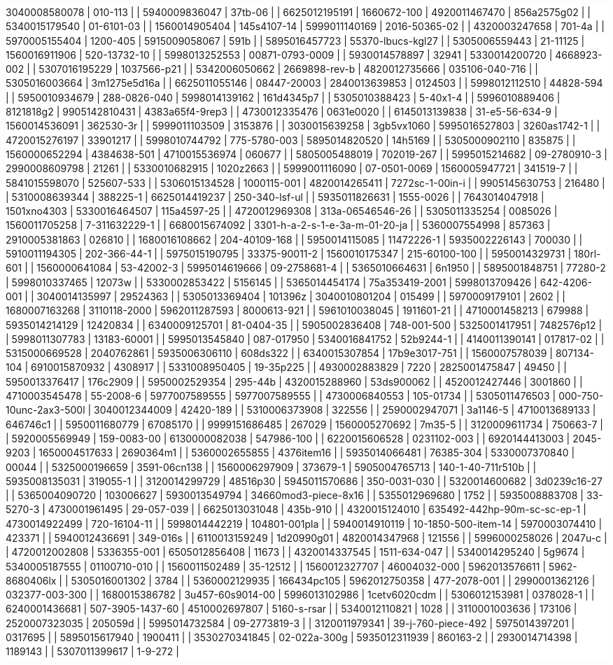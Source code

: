 3040008580078 | 010-113 |  | 5940009836047 | 37tb-06 |  | 6625012195191 | 1660672-100 | 
4920011467470 | 856a2575g02 |  | 5340015179540 | 01-6101-03 |  | 1560014905404 | 145s4107-14 | 
5999011140169 | 2016-50365-02 |  | 4320003247658 | 701-4a |  | 5970005155404 | 1200-405 | 
5915009058067 | 591b |  | 5895016457723 | 55370-lbucs-kgl27 |  | 5305006559443 | 21-11125 | 
1560016911906 | 520-13732-10 |  | 5998013252553 | 00871-0793-0009 |  | 5930014578897 | 32941 | 
5330014200720 | 4668923-002 |  | 5307016195229 | 1037566-p21 |  | 5342006050662 | 2669898-rev-b | 
4820012735666 | 035106-040-716 |  | 5305016003664 | 3m1275e5d16a |  | 6625011055146 | 08447-20003 | 
2840013639853 | 0124503 |  | 5998012112510 | 44828-594 |  | 5950010934679 | 288-0826-040 | 
5998014139162 | 161d4345p7 |  | 5305010388423 | 5-40x1-4 |  | 5996010889406 | 8121818g2 | 
9905142810431 | 4383a65f4-9rep3 |  | 4730012335476 | 0631e0020 |  | 6145013139838 | 31-e5-56-634-9 | 
1560014536091 | 362530-3r |  | 5999011103509 | 3153876 |  | 3030015639258 | 3gb5vx1060 | 
5995016527803 | 3260as1742-1 |  | 4720015276197 | 33901217 |  | 5998010744792 | 775-5780-003 | 
5895014820520 | 14h5169 |  | 5305000902110 | 835875 |  | 1560000652294 | 4384638-501 | 
4710015536974 | 060677 |  | 5805005488019 | 702019-267 |  | 5995015214682 | 09-2780910-3 | 
2990008609798 | 21261 |  | 5330010682915 | 1020z2663 |  | 5999001116090 | 07-0501-0069 | 
1560005947721 | 341519-7 |  | 5841015598070 | 525607-533 |  | 5306015134528 | 1000115-001 | 
4820014265411 | 7272sc-1-00in-i |  | 9905145630753 | 216480 |  | 5310008639344 | 388225-1 | 
6625014419237 | 250-340-lsf-ul |  | 5935011826631 | 1555-0026 |  | 7643014047918 | 1501xno4303 | 
5330016464507 | 115a4597-25 |  | 4720012969308 | 313a-06546546-26 |  | 5305011335254 | 0085026 | 
1560011705258 | 7-311632229-1 |  | 6680015674092 | 3301-h-a-2-s-1-e-3a-m-01-20-ja |  | 5360007554998 | 857363 | 
2910005381863 | 026810 |  | 1680016108662 | 204-40109-168 |  | 5950014115085 | 11472226-1 | 
5935002226143 | 700030 |  | 5910011194305 | 202-366-44-1 |  | 5975015190795 | 33375-90011-2 | 
1560010175347 | 215-60100-100 |  | 5950014329731 | 180rl-601 |  | 1560000641084 | 53-42002-3 | 
5995014619666 | 09-2758681-4 |  | 5365010664631 | 6n1950 |  | 5895001848751 | 77280-2 | 
5998010337465 | 12073w |  | 5330002853422 | 5156145 |  | 5365014454174 | 75a353419-2001 | 
5998013709426 | 642-4206-001 |  | 3040014135997 | 29524363 |  | 5305013369404 | 101396z | 
3040010801204 | 015499 |  | 5970009179101 | 2602 |  | 1680007163268 | 3110118-2000 | 
5962011287593 | 8000613-921 |  | 5961010038045 | 1911601-21 |  | 4710001458213 | 679988 | 
5935014214129 | 12420834 |  | 6340009125701 | 81-0404-35 |  | 5905002836408 | 748-001-500 | 
5325001417951 | 7482576p12 |  | 5998011307783 | 13183-60001 |  | 5995013545840 | 087-017950 | 
5340016841752 | 52b9244-1 |  | 4140011390141 | 017817-02 |  | 5315000669528 | 2040762861 | 
5935006306110 | 608ds322 |  | 6340015307854 | 17b9e3017-751 |  | 1560007578039 | 807134-104 | 
6910015870932 | 4308917 |  | 5331008950405 | 19-35p225 |  | 4930002883829 | 7220 | 
2825001475847 | 49450 |  | 5950013376417 | 176c2909 |  | 5950002529354 | 295-44b | 
4320015288960 | 53ds900062 |  | 4520012427446 | 3001860 |  | 4710003545478 | 55-2008-6 | 
5977007589555 | 5977007589555 |  | 4730006840553 | 105-01734 |  | 5305011476503 | 000-750-10unc-2ax3-500l | 
3040012344009 | 42420-189 |  | 5310006373908 | 322556 |  | 2590002947071 | 3a1146-5 | 
4710013689133 | 646746c1 |  | 5950011680779 | 67085170 |  | 9999151686485 | 267029 | 
1560005270692 | 7m35-5 |  | 3120009611734 | 750663-7 |  | 5920005569949 | 159-0083-00 | 
6130000082038 | 547986-100 |  | 6220015606528 | 0231102-003 |  | 6920144413003 | 2045-9203 | 
1650004517633 | 2690364m1 |  | 5360002655855 | 4376item16 |  | 5935014066481 | 76385-304 | 
5330007370840 | 00044 |  | 5325000196659 | 3591-06cn138 |  | 1560006297909 | 373679-1 | 
5905004765713 | 140-1-40-711r510b |  | 5935008135031 | 319055-1 |  | 3120014299729 | 48516p30 | 
5945011570686 | 350-0031-030 |  | 5320014600682 | 3d0239c16-27 |  | 5365004090720 | 103006627 | 
5930013549794 | 34660mod3-piece-8x16 |  | 5355012969680 | 1752 |  | 5935008883708 | 33-5270-3 | 
4730001961495 | 29-057-039 |  | 6625013031048 | 435b-910 |  | 4320015124010 | 635492-442hp-90m-sc-sc-ep-1 | 
4730014922499 | 720-16104-11 |  | 5998014442219 | 104801-001pla |  | 5940014910119 | 10-1850-500-item-14 | 
5970003074410 | 423371 |  | 5940012436691 | 349-016s |  | 6110013159249 | 1d20990g01 | 
4820014347968 | 121556 |  | 5996000258026 | 2047u-c |  | 4720012002808 | 5336355-001 | 
6505012856408 | 11673 |  | 4320014337545 | 1511-634-047 |  | 5340014295240 | 5g9674 | 
5340005187555 | 01100710-010 |  | 1560011502489 | 35-12512 |  | 1560012327707 | 46004032-000 | 
5962013576611 | 5962-8680406lx |  | 5305016001302 | 3784 |  | 5360002129935 | 166434pc105 | 
5962012750358 | 477-2078-001 |  | 2990001362126 | 032377-003-300 |  | 1680015386782 | 3u457-60s9014-00 | 
5996013102986 | 1cetv6020cdm |  | 5306012153981 | 0378028-1 |  | 6240001436681 | 507-3905-1437-60 | 
4510002697807 | 5160-s-rsar |  | 5340012110821 | 1028 |  | 3110001003636 | 173106 | 
2520007323035 | 205059d |  | 5995014732584 | 09-2773819-3 |  | 3120011979341 | 39-j-760-piece-492 | 
5975014397201 | 0317695 |  | 5895015617940 | 1900411 |  | 3530270341845 | 02-022a-300g | 
5935012311939 | 860163-2 |  | 2930014714398 | 1189143 |  | 5307011399617 | 1-9-272 | 